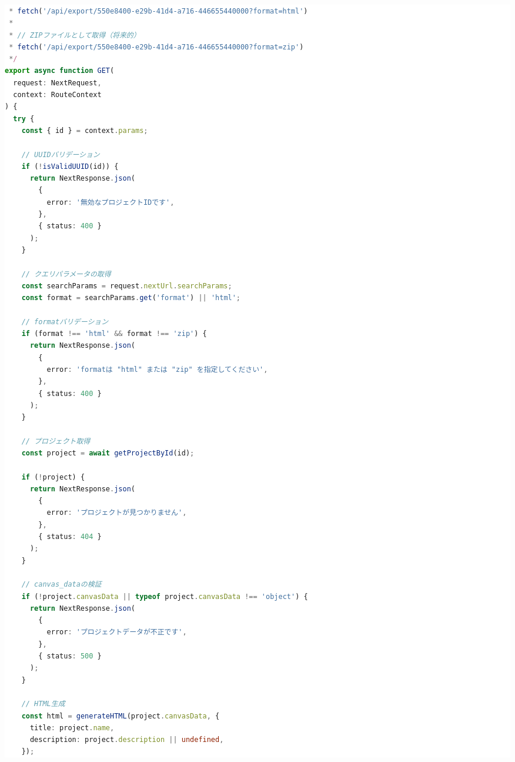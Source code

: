 ```typescript
 * fetch('/api/export/550e8400-e29b-41d4-a716-446655440000?format=html')
 *
 * // ZIPファイルとして取得（将来的）
 * fetch('/api/export/550e8400-e29b-41d4-a716-446655440000?format=zip')
 */
export async function GET(
  request: NextRequest,
  context: RouteContext
) {
  try {
    const { id } = context.params;

    // UUIDバリデーション
    if (!isValidUUID(id)) {
      return NextResponse.json(
        {
          error: '無効なプロジェクトIDです',
        },
        { status: 400 }
      );
    }

    // クエリパラメータの取得
    const searchParams = request.nextUrl.searchParams;
    const format = searchParams.get('format') || 'html';

    // formatバリデーション
    if (format !== 'html' && format !== 'zip') {
      return NextResponse.json(
        {
          error: 'formatは "html" または "zip" を指定してください',
        },
        { status: 400 }
      );
    }

    // プロジェクト取得
    const project = await getProjectById(id);

    if (!project) {
      return NextResponse.json(
        {
          error: 'プロジェクトが見つかりません',
        },
        { status: 404 }
      );
    }

    // canvas_dataの検証
    if (!project.canvasData || typeof project.canvasData !== 'object') {
      return NextResponse.json(
        {
          error: 'プロジェクトデータが不正です',
        },
        { status: 500 }
      );
    }

    // HTML生成
    const html = generateHTML(project.canvasData, {
      title: project.name,
      description: project.description || undefined,
    });
```